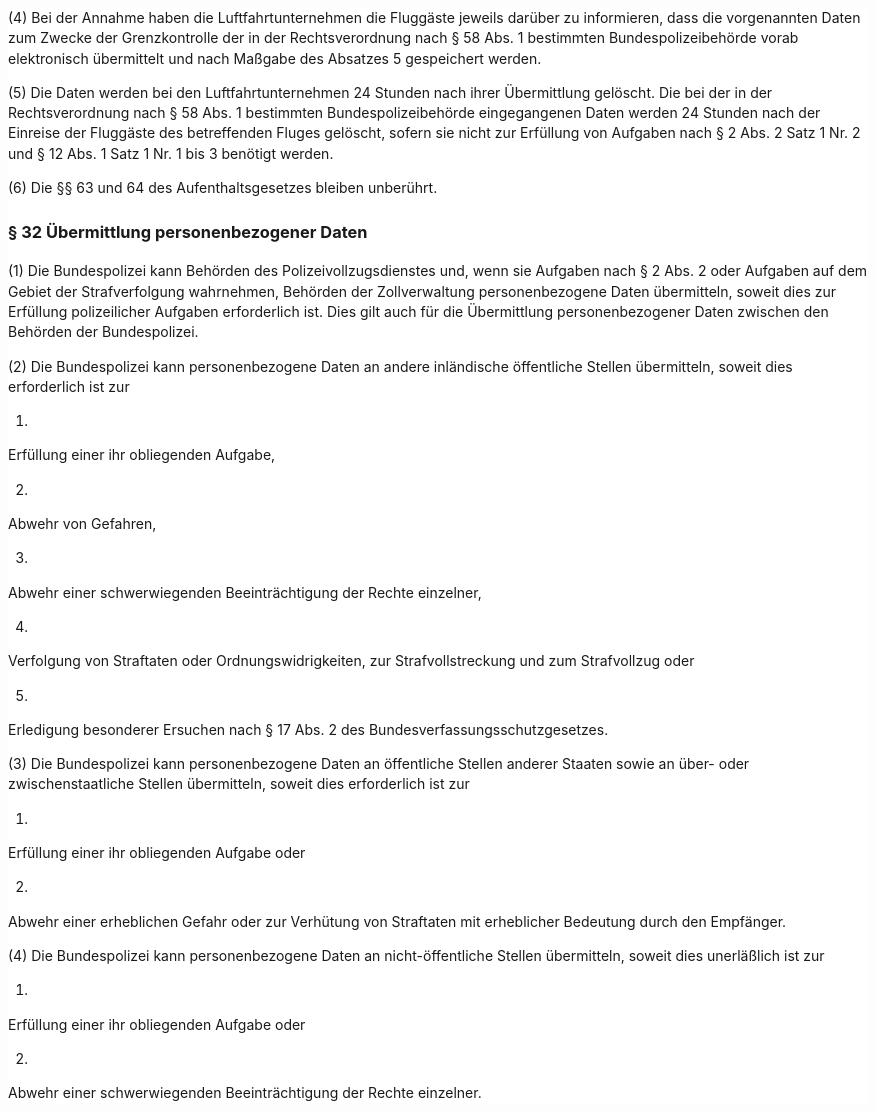 (4) Bei der Annahme haben die Luftfahrtunternehmen die Fluggäste jeweils darüber zu informieren, dass die vorgenannten Daten zum Zwecke der Grenzkontrolle der in der Rechtsverordnung nach § 58 Abs. 1 bestimmten Bundespolizeibehörde vorab elektronisch übermittelt und nach Maßgabe des Absatzes 5 gespeichert werden.

(5) Die Daten werden bei den Luftfahrtunternehmen 24 Stunden nach ihrer Übermittlung gelöscht. Die bei der in der Rechtsverordnung nach § 58 Abs. 1 bestimmten Bundespolizeibehörde eingegangenen Daten werden 24 Stunden nach der Einreise der Fluggäste des betreffenden Fluges gelöscht, sofern sie nicht zur Erfüllung von Aufgaben nach § 2 Abs. 2 Satz 1 Nr. 2 und § 12 Abs. 1 Satz 1 Nr. 1 bis 3 benötigt werden.

(6) Die §§ 63 und 64 des Aufenthaltsgesetzes bleiben unberührt.

### § 32 Übermittlung personenbezogener Daten

(1) Die Bundespolizei kann Behörden des Polizeivollzugsdienstes und, wenn sie Aufgaben nach § 2 Abs. 2 oder Aufgaben auf dem Gebiet der Strafverfolgung wahrnehmen, Behörden der Zollverwaltung personenbezogene Daten übermitteln, soweit dies zur Erfüllung polizeilicher Aufgaben erforderlich ist. Dies gilt auch für die Übermittlung personenbezogener Daten zwischen den Behörden der Bundespolizei.

(2) Die Bundespolizei kann personenbezogene Daten an andere inländische öffentliche Stellen übermitteln, soweit dies erforderlich ist zur

1.  
Erfüllung einer ihr obliegenden Aufgabe,

2.  
Abwehr von Gefahren,

3.  
Abwehr einer schwerwiegenden Beeinträchtigung der Rechte einzelner,

4.  
Verfolgung von Straftaten oder Ordnungswidrigkeiten, zur Strafvollstreckung und zum Strafvollzug oder

5.  
Erledigung besonderer Ersuchen nach § 17 Abs. 2 des Bundesverfassungsschutzgesetzes.

(3) Die Bundespolizei kann personenbezogene Daten an öffentliche Stellen anderer Staaten sowie an über- oder zwischenstaatliche Stellen übermitteln, soweit dies erforderlich ist zur

1.  
Erfüllung einer ihr obliegenden Aufgabe oder

2.  
Abwehr einer erheblichen Gefahr oder zur Verhütung von Straftaten mit erheblicher Bedeutung durch den Empfänger.

(4) Die Bundespolizei kann personenbezogene Daten an nicht-öffentliche Stellen übermitteln, soweit dies unerläßlich ist zur

1.  
Erfüllung einer ihr obliegenden Aufgabe oder

2.  
Abwehr einer schwerwiegenden Beeinträchtigung der Rechte einzelner.
